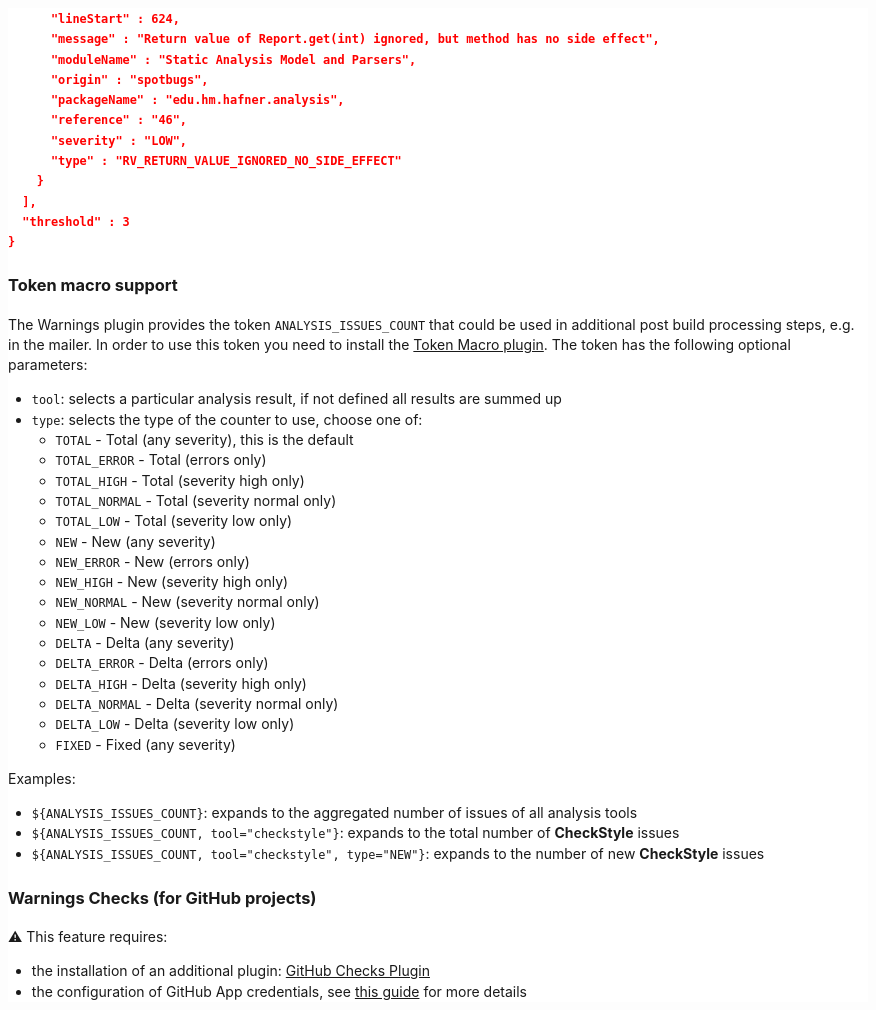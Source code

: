 ```json
      "lineStart" : 624,
      "message" : "Return value of Report.get(int) ignored, but method has no side effect",
      "moduleName" : "Static Analysis Model and Parsers",
      "origin" : "spotbugs",
      "packageName" : "edu.hm.hafner.analysis",
      "reference" : "46",
      "severity" : "LOW",
      "type" : "RV_RETURN_VALUE_IGNORED_NO_SIDE_EFFECT"
    }
  ],
  "threshold" : 3
}
```

### Token macro support

The Warnings plugin provides the token `ANALYSIS_ISSUES_COUNT` that could be used in additional post build processing
steps, e.g. in the mailer. In order to use this token you need to install the 
[Token Macro plugin](https://plugins.jenkins.io/token-macro). 
The token has the following optional parameters:
- `tool`: selects a particular analysis result, if not defined all results are summed up
- `type`: selects the type of the counter to use, choose one of:
  - `TOTAL` - Total (any severity), this is the default 
  - `TOTAL_ERROR` - Total (errors only)
  - `TOTAL_HIGH` - Total (severity high only)
  - `TOTAL_NORMAL` - Total (severity normal only)
  - `TOTAL_LOW` - Total (severity low only)
  - `NEW` - New (any severity)
  - `NEW_ERROR` - New (errors only)
  - `NEW_HIGH` - New (severity high only)
  - `NEW_NORMAL` - New (severity normal only)
  - `NEW_LOW` - New (severity low only)
  - `DELTA` - Delta (any severity)
  - `DELTA_ERROR` - Delta (errors only)
  - `DELTA_HIGH` - Delta (severity high only)
  - `DELTA_NORMAL` - Delta (severity normal only)
  - `DELTA_LOW` - Delta (severity low only)
  - `FIXED` - Fixed (any severity)

Examples:

- `${ANALYSIS_ISSUES_COUNT}`: expands to the aggregated number of issues of all analysis tools
- `${ANALYSIS_ISSUES_COUNT, tool="checkstyle"}`: expands to the total number of **CheckStyle** issues
- `${ANALYSIS_ISSUES_COUNT, tool="checkstyle", type="NEW"}`: expands to the number of new **CheckStyle** issues

### Warnings Checks (for GitHub projects)

:warning: This feature requires:
* the installation of an additional plugin: [GitHub Checks Plugin](https://github.com/jenkinsci/github-checks-plugin)
* the configuration of GitHub App credentials, see [this guide](https://github.com/jenkinsci/github-branch-source-plugin/blob/master/docs/github-app.adoc) for more details
